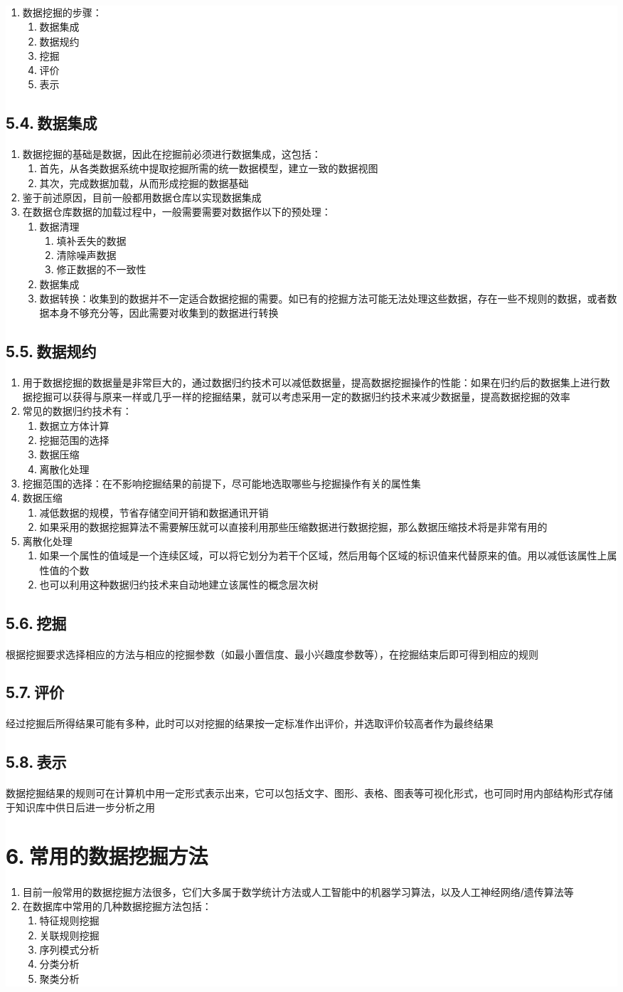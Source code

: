 1. 数据挖掘的步骤：
   1. 数据集成
   2. 数据规约
   3. 挖掘
   4. 评价
   5. 表示

## 5.4. 数据集成
1. 数据挖掘的基础是数据，因此在挖掘前必须进行数据集成，这包括：
   1. 首先，从各类数据系统中提取挖掘所需的统一数据模型，建立一致的数据视图
   2. 其次，完成数据加载，从而形成挖掘的数据基础
2. 鉴于前述原因，目前一般都用数据仓库以实现数据集成
3. 在数据仓库数据的加载过程中，一般需要需要对数据作以下的预处理：
   1. 数据清理
      1. 填补丢失的数据
      2. 清除噪声数据
      3. 修正数据的不一致性
   2. 数据集成
   3. 数据转换：收集到的数据并不一定适合数据挖掘的需要。如已有的挖掘方法可能无法处理这些数据，存在一些不规则的数据，或者数据本身不够充分等，因此需要对收集到的数据进行转换

## 5.5. 数据规约
1. 用于数据挖掘的数据量是非常巨大的，通过数据归约技术可以减低数据量，提高数据挖掘操作的性能：如果在归约后的数据集上进行数据挖掘可以获得与原来一样或几乎一样的挖掘结果，就可以考虑采用一定的数据归约技术来减少数据量，提高数据挖掘的效率
2. 常见的数据归约技术有：
   1. 数据立方体计算
   2. 挖掘范围的选择
   3. 数据压缩
   4. 离散化处理
3. 挖掘范围的选择：在不影响挖掘结果的前提下，尽可能地选取哪些与挖掘操作有关的属性集
4. 数据压缩
   1. 减低数据的规模，节省存储空间开销和数据通讯开销
   2. 如果采用的数据挖掘算法不需要解压就可以直接利用那些压缩数据进行数据挖掘，那么数据压缩技术将是非常有用的
5. 离散化处理
   1. 如果一个属性的值域是一个连续区域，可以将它划分为若干个区域，然后用每个区域的标识值来代替原来的值。用以减低该属性上属性值的个数
   2. 也可以利用这种数据归约技术来自动地建立该属性的概念层次树

## 5.6. 挖掘
根据挖掘要求选择相应的方法与相应的挖掘参数（如最小置信度、最小兴趣度参数等），在挖掘结束后即可得到相应的规则

## 5.7. 评价
经过挖掘后所得结果可能有多种，此时可以对挖掘的结果按一定标准作出评价，并选取评价较高者作为最终结果

## 5.8. 表示
数据挖掘结果的规则可在计算机中用一定形式表示出来，它可以包括文字、图形、表格、图表等可视化形式，也可同时用内部结构形式存储于知识库中供日后进一步分析之用

# 6. 常用的数据挖掘方法
1. 目前一般常用的数据挖掘方法很多，它们大多属于数学统计方法或人工智能中的机器学习算法，以及人工神经网络/遗传算法等
2. 在数据库中常用的几种数据挖掘方法包括：
   1. 特征规则挖掘
   2. 关联规则挖掘
   3. 序列模式分析
   4. 分类分析
   5. 聚类分析
